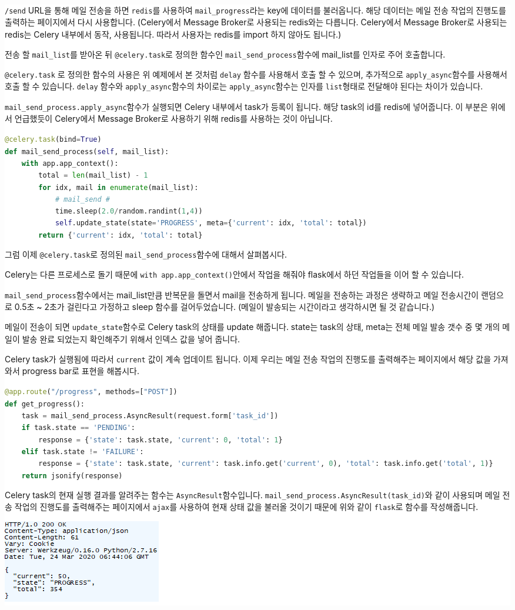 `/send` URL을 통해 메일 전송을 하면 `redis`를 사용하여 `mail_progress`라는 key에 데이터를 불러옵니다. 해당 데이터는 메일 전송 작업의 진행도를 출력하는 페이지에서 다시 사용합니다. (Celery에서 Message Broker로 사용되는 redis와는 다릅니다. Celery에서 Message Broker로 사용되는 redis는 Celery 내부에서 동작, 사용됩니다. 따라서 사용자는 redis를 import 하지 않아도 됩니다.)

전송 할 `mail_list`를 받아온 뒤 `@celery.task`로 정의한 함수인 `mail_send_process`함수에 mail_list를 인자로 주어 호출합니다.

`@celery.task` 로 정의한 함수의 사용은 위 예제에서 본 것처럼 `delay` 함수를 사용해서 호출 할 수 있으며, 추가적으로 `apply_async`함수를 사용해서 호출 할 수 있습니다. `delay` 함수와 `apply_async`함수의 차이로는 `apply_async`함수는 인자를 `list`형태로 전달해야 된다는 차이가 있습니다.

`mail_send_process.apply_async`함수가 실행되면 Celery 내부에서 task가 등록이 됩니다. 해당 task의 id를 redis에 넣어줍니다. 이 부분은 위에서 언급했듯이 Celery에서 Message Broker로 사용하기 위해 redis를 사용하는 것이 아닙니다.

```python
@celery.task(bind=True)
def mail_send_process(self, mail_list):
	with app.app_context():
		total = len(mail_list) - 1
		for idx, mail in enumerate(mail_list):
			# mail_send #
			time.sleep(2.0/random.randint(1,4))
			self.update_state(state='PROGRESS', meta={'current': idx, 'total': total})
		return {'current': idx, 'total': total}
```

그럼 이제 `@celery.task`로 정의된 `mail_send_process`함수에 대해서 살펴봅시다.

Celery는 다른 프로세스로 돌기 때문에 `with app.app_context()`안에서 작업을 해줘야 flask에서 하던 작업들을 이어 할 수 있습니다.

`mail_send_process`함수에서는 mail_list만큼 반복문을 돌면서 mail을 전송하게 됩니다. 메일을 전송하는 과정은 생략하고 메일 전송시간이 랜덤으로 0.5초 ~ 2초가 걸린다고 가정하고 sleep 함수를 걸어두었습니다. (메일이 발송되는 시간이라고 생각하시면 될 것 같습니다.)

메일이 전송이 되면 `update_state`함수로 Celery task의 상태를 update 해줍니다. state는 task의 상태, meta는 전체 메일 발송 갯수 중 몇 개의 메일이 발송 완료 되었는지 확인해주기 위해서 인덱스 값을 넣어 줍니다.

Celery task가 실행됨에 따라서 `current` 값이 계속 업데이트 됩니다. 이제 우리는 메일 전송 작업의 진행도를 출력해주는 페이지에서 해당 값을 가져와서 progress bar로 표현을 해봅시다.

```python
@app.route("/progress", methods=["POST"])
def get_progress():
	task = mail_send_process.AsyncResult(request.form['task_id'])
	if task.state == 'PENDING':
		response = {'state': task.state, 'current': 0, 'total': 1}
	elif task.state != 'FAILURE':
		response = {'state': task.state, 'current': task.info.get('current', 0), 'total': task.info.get('total', 1)}
	return jsonify(response)
```

Celery task의 현재 실행 결과를 알려주는 함수는 `AsyncResult`함수입니다. `mail_send_process.AsyncResult(task_id)`와 같이 사용되며 메일 전송 작업의 진행도를 출력해주는 페이지에서 `ajax`를 사용하여 현재 상태 값을 불러올 것이기 때문에 위와 같이 `flask`로 함수를 작성해줍니다.

![/assets/3fe2098f-4fd6-4f6a-8138-bf2b43a4adb6/aba03af6-a4ae-4373-8291-339b32606157.png](/assets/3fe2098f-4fd6-4f6a-8138-bf2b43a4adb6/aba03af6-a4ae-4373-8291-339b32606157.png)
